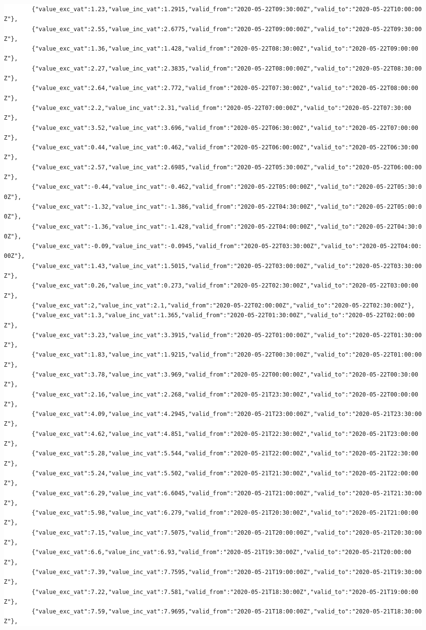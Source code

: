             {"value_exc_vat":1.23,"value_inc_vat":1.2915,"valid_from":"2020-05-22T09:30:00Z","valid_to":"2020-05-22T10:00:00Z"},
            {"value_exc_vat":2.55,"value_inc_vat":2.6775,"valid_from":"2020-05-22T09:00:00Z","valid_to":"2020-05-22T09:30:00Z"},
            {"value_exc_vat":1.36,"value_inc_vat":1.428,"valid_from":"2020-05-22T08:30:00Z","valid_to":"2020-05-22T09:00:00Z"},
            {"value_exc_vat":2.27,"value_inc_vat":2.3835,"valid_from":"2020-05-22T08:00:00Z","valid_to":"2020-05-22T08:30:00Z"},
            {"value_exc_vat":2.64,"value_inc_vat":2.772,"valid_from":"2020-05-22T07:30:00Z","valid_to":"2020-05-22T08:00:00Z"},
            {"value_exc_vat":2.2,"value_inc_vat":2.31,"valid_from":"2020-05-22T07:00:00Z","valid_to":"2020-05-22T07:30:00Z"},
            {"value_exc_vat":3.52,"value_inc_vat":3.696,"valid_from":"2020-05-22T06:30:00Z","valid_to":"2020-05-22T07:00:00Z"},
            {"value_exc_vat":0.44,"value_inc_vat":0.462,"valid_from":"2020-05-22T06:00:00Z","valid_to":"2020-05-22T06:30:00Z"},
            {"value_exc_vat":2.57,"value_inc_vat":2.6985,"valid_from":"2020-05-22T05:30:00Z","valid_to":"2020-05-22T06:00:00Z"},
            {"value_exc_vat":-0.44,"value_inc_vat":-0.462,"valid_from":"2020-05-22T05:00:00Z","valid_to":"2020-05-22T05:30:00Z"},
            {"value_exc_vat":-1.32,"value_inc_vat":-1.386,"valid_from":"2020-05-22T04:30:00Z","valid_to":"2020-05-22T05:00:00Z"},
            {"value_exc_vat":-1.36,"value_inc_vat":-1.428,"valid_from":"2020-05-22T04:00:00Z","valid_to":"2020-05-22T04:30:00Z"},
            {"value_exc_vat":-0.09,"value_inc_vat":-0.0945,"valid_from":"2020-05-22T03:30:00Z","valid_to":"2020-05-22T04:00:00Z"},
            {"value_exc_vat":1.43,"value_inc_vat":1.5015,"valid_from":"2020-05-22T03:00:00Z","valid_to":"2020-05-22T03:30:00Z"},
            {"value_exc_vat":0.26,"value_inc_vat":0.273,"valid_from":"2020-05-22T02:30:00Z","valid_to":"2020-05-22T03:00:00Z"},
            {"value_exc_vat":2,"value_inc_vat":2.1,"valid_from":"2020-05-22T02:00:00Z","valid_to":"2020-05-22T02:30:00Z"},
            {"value_exc_vat":1.3,"value_inc_vat":1.365,"valid_from":"2020-05-22T01:30:00Z","valid_to":"2020-05-22T02:00:00Z"},
            {"value_exc_vat":3.23,"value_inc_vat":3.3915,"valid_from":"2020-05-22T01:00:00Z","valid_to":"2020-05-22T01:30:00Z"},
            {"value_exc_vat":1.83,"value_inc_vat":1.9215,"valid_from":"2020-05-22T00:30:00Z","valid_to":"2020-05-22T01:00:00Z"},
            {"value_exc_vat":3.78,"value_inc_vat":3.969,"valid_from":"2020-05-22T00:00:00Z","valid_to":"2020-05-22T00:30:00Z"},
            {"value_exc_vat":2.16,"value_inc_vat":2.268,"valid_from":"2020-05-21T23:30:00Z","valid_to":"2020-05-22T00:00:00Z"},
            {"value_exc_vat":4.09,"value_inc_vat":4.2945,"valid_from":"2020-05-21T23:00:00Z","valid_to":"2020-05-21T23:30:00Z"},
            {"value_exc_vat":4.62,"value_inc_vat":4.851,"valid_from":"2020-05-21T22:30:00Z","valid_to":"2020-05-21T23:00:00Z"},
            {"value_exc_vat":5.28,"value_inc_vat":5.544,"valid_from":"2020-05-21T22:00:00Z","valid_to":"2020-05-21T22:30:00Z"},
            {"value_exc_vat":5.24,"value_inc_vat":5.502,"valid_from":"2020-05-21T21:30:00Z","valid_to":"2020-05-21T22:00:00Z"},
            {"value_exc_vat":6.29,"value_inc_vat":6.6045,"valid_from":"2020-05-21T21:00:00Z","valid_to":"2020-05-21T21:30:00Z"},
            {"value_exc_vat":5.98,"value_inc_vat":6.279,"valid_from":"2020-05-21T20:30:00Z","valid_to":"2020-05-21T21:00:00Z"},
            {"value_exc_vat":7.15,"value_inc_vat":7.5075,"valid_from":"2020-05-21T20:00:00Z","valid_to":"2020-05-21T20:30:00Z"},
            {"value_exc_vat":6.6,"value_inc_vat":6.93,"valid_from":"2020-05-21T19:30:00Z","valid_to":"2020-05-21T20:00:00Z"},
            {"value_exc_vat":7.39,"value_inc_vat":7.7595,"valid_from":"2020-05-21T19:00:00Z","valid_to":"2020-05-21T19:30:00Z"},
            {"value_exc_vat":7.22,"value_inc_vat":7.581,"valid_from":"2020-05-21T18:30:00Z","valid_to":"2020-05-21T19:00:00Z"},
            {"value_exc_vat":7.59,"value_inc_vat":7.9695,"valid_from":"2020-05-21T18:00:00Z","valid_to":"2020-05-21T18:30:00Z"},